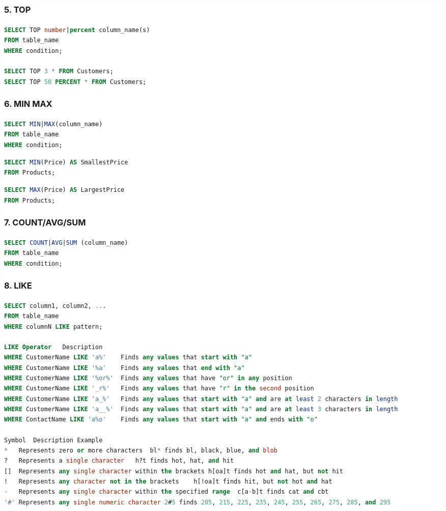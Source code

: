 ### 5. TOP
```sql
SELECT TOP number|percent column_name(s)
FROM table_name
WHERE condition;

SELECT TOP 3 * FROM Customers;
SELECT TOP 50 PERCENT * FROM Customers;
```

### 6. MIN MAX
```sql
SELECT MIN|MAX(column_name)
FROM table_name
WHERE condition;
```

```sql
SELECT MIN(Price) AS SmallestPrice
FROM Products;
```

```sql
SELECT MAX(Price) AS LargestPrice
FROM Products;
```


### 7. COUNT/AVG/SUM
```sql
SELECT COUNT|AVG|SUM (column_name)
FROM table_name
WHERE condition;
```

### 8. LIKE
```sql
SELECT column1, column2, ...
FROM table_name
WHERE columnN LIKE pattern;

LIKE Operator	Description
WHERE CustomerName LIKE 'a%'	Finds any values that start with "a"
WHERE CustomerName LIKE '%a'	Finds any values that end with "a"
WHERE CustomerName LIKE '%or%'	Finds any values that have "or" in any position
WHERE CustomerName LIKE '_r%'	Finds any values that have "r" in the second position
WHERE CustomerName LIKE 'a_%'	Finds any values that start with "a" and are at least 2 characters in length
WHERE CustomerName LIKE 'a__%'	Finds any values that start with "a" and are at least 3 characters in length
WHERE ContactName LIKE 'a%o'	Finds any values that start with "a" and ends with "o"

Symbol	Description	Example
*	Represents zero or more characters	bl* finds bl, black, blue, and blob
?	Represents a single character	h?t finds hot, hat, and hit
[]	Represents any single character within the brackets	h[oa]t finds hot and hat, but not hit
!	Represents any character not in the brackets	h[!oa]t finds hit, but not hot and hat
-	Represents any single character within the specified range	c[a-b]t finds cat and cbt
'#'	Represents any single numeric character	2#5 finds 205, 215, 225, 235, 245, 255, 265, 275, 285, and 295

```
